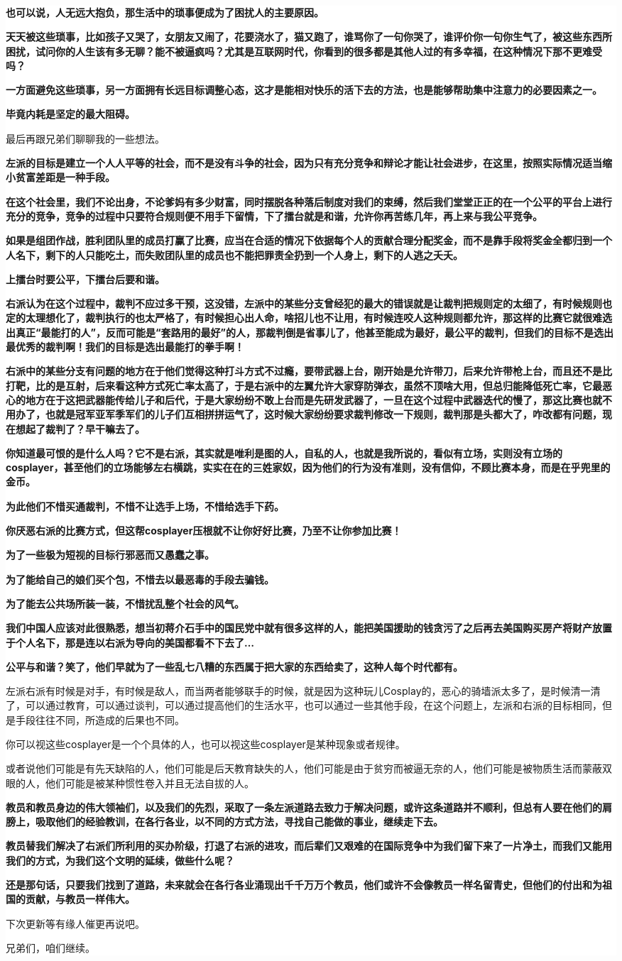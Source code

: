 **也可以说，人无远大抱负，那生活中的琐事便成为了困扰人的主要原因。**

**天天被这些琐事，比如孩子又哭了，女朋友又闹了，花要浇水了，猫又跑了，谁骂你了一句你哭了，谁评价你一句你生气了，被这些东西所困扰，试问你的人生该有多无聊？能不被逼疯吗？尤其是互联网时代，你看到的很多都是其他人过的有多幸福，在这种情况下那不更难受吗？**

**一方面避免这些琐事，另一方面拥有长远目标调整心态，这才是能相对快乐的活下去的方法，也是能够帮助集中注意力的必要因素之一。**

**毕竟内耗是坚定的最大阻碍。**

最后再跟兄弟们聊聊我的一些想法。

**左派的目标是建立一个人人平等的社会，而不是没有斗争的社会，因为只有充分竞争和辩论才能让社会进步，在这里，按照实际情况适当缩小贫富差距是一种手段。**

**在这个社会里，我们不论出身，不论爹妈有多少财富，同时摆脱各种落后制度对我们的束缚，然后我们堂堂正正的在一个公平的平台上进行充分的竞争，竞争的过程中只要符合规则便不用手下留情，下了擂台就是和谐，允许你再苦练几年，再上来与我公平竞争。**

**如果是组团作战，胜利团队里的成员打赢了比赛，应当在合适的情况下依据每个人的贡献合理分配奖金，而不是靠手段将奖金全都归到一个人名下，剩下的人只能吃土，而失败团队里的成员也不能把罪责全扔到一个人身上，剩下的人逃之夭夭。**

**上擂台时要公平，下擂台后要和谐。**

**右派认为在这个过程中，裁判不应过多干预，这没错，左派中的某些分支曾经犯的最大的错误就是让裁判把规则定的太细了，有时候规则也定的太理想化了，裁判执行的也太严格了，有时候担心出人命，啥招儿也不让用，有时候连咬人这种规则都允许，那这样的比赛它就很难选出真正“最能打的人”，反而可能是“套路用的最好”的人，那裁判倒是省事儿了，他甚至能成为最好，最公平的裁判，但我们的目标不是选出最优秀的裁判啊！我们的目标是选出最能打的拳手啊！**

**右派中的某些分支有问题的地方在于他们觉得这种打斗方式不过瘾，要带武器上台，刚开始是允许带刀，后来允许带枪上台，而且还不是比打靶，比的是互射，后来看这种方式死亡率太高了，于是右派中的左翼允许大家穿防弹衣，虽然不顶啥大用，但总归能降低死亡率，它最恶心的地方在于这把武器能传给儿子和后代，于是大家纷纷不敢上台而是先研发武器了，一旦在这个过程中武器迭代的慢了，那这比赛也就不用办了，也就是冠军亚军季军们的儿子们互相拼拼运气了，这时候大家纷纷要求裁判修改一下规则，裁判那是头都大了，咋改都有问题，现在想起了裁判了？早干嘛去了。**

**你知道最可恨的是什么人吗？它不是右派，其实就是唯利是图的人，自私的人，也就是我所说的，看似有立场，实则没有立场的cosplayer，甚至他们的立场能够左右横跳，实实在在的三姓家奴，因为他们的行为没有准则，没有信仰，不顾比赛本身，而是在乎兜里的金币。**

**为此他们不惜买通裁判，不惜不让选手上场，不惜给选手下药。**

**你厌恶右派的比赛方式，但这帮cosplayer压根就不让你好好比赛，乃至不让你参加比赛！**

**为了一些极为短视的目标行邪恶而又愚蠢之事。**

**为了能给自己的娘们买个包，不惜去以最恶毒的手段去骗钱。**

**为了能去公共场所装一装，不惜扰乱整个社会的风气。**

**我们中国人应该对此很熟悉，想当初蒋介石手中的国民党中就有很多这样的人，能把美国援助的钱贪污了之后再去美国购买房产将财产放置于个人名下，那是连以右派为导向的美国都看不下去了…**

**公平与和谐？笑了，他们早就为了一些乱七八糟的东西属于把大家的东西给卖了，这种人每个时代都有。**

左派右派有时候是对手，有时候是敌人，而当两者能够联手的时候，就是因为这种玩儿Cosplay的，恶心的骑墙派太多了，是时候清一清了，可以通过教育，可以通过谈判，可以通过提高他们的生活水平，也可以通过一些其他手段，在这个问题上，左派和右派的目标相同，但是手段往往不同，所造成的后果也不同。

你可以视这些cosplayer是一个个具体的人，也可以视这些cosplayer是某种现象或者规律。

或者说他们可能是有先天缺陷的人，他们可能是后天教育缺失的人，他们可能是由于贫穷而被逼无奈的人，他们可能是被物质生活而蒙蔽双眼的人，他们可能是被某种惯性卷入并且无法自拔的人。

**教员和教员身边的伟大领袖们，以及我们的先烈，采取了一条左派道路去致力于解决问题，或许这条道路并不顺利，但总有人要在他们的肩膀上，吸取他们的经验教训，在各行各业，以不同的方式方法，寻找自己能做的事业，继续走下去。**

**教员替我们解决了右派们所利用的买办阶级，打退了右派的进攻，而后辈们又艰难的在国际竞争中为我们留下来了一片净土，而我们又能用我们的方式，为我们这个文明的延续，做些什么呢？**

**还是那句话，只要我们找到了道路，未来就会在各行各业涌现出千千万万个教员，他们或许不会像教员一样名留青史，但他们的付出和为祖国的贡献，与教员一样伟大。**

下次更新等有缘人催更再说吧。

兄弟们，咱们继续。
